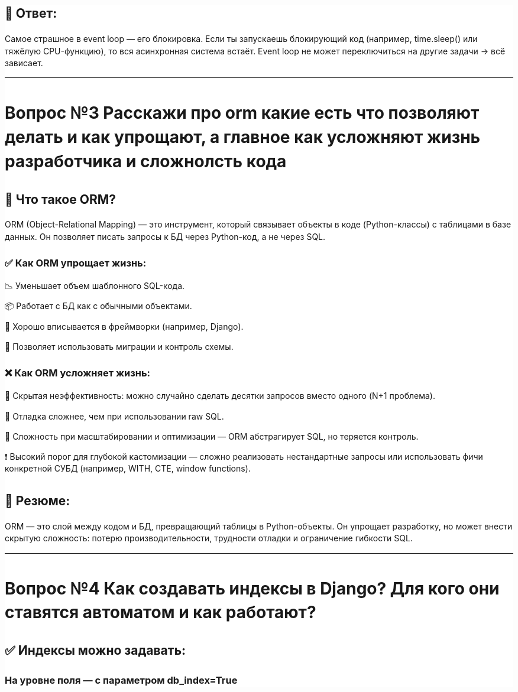 ## 📌 Ответ:
Самое страшное в event loop — его блокировка.
Если ты запускаешь блокирующий код (например, time.sleep() или тяжёлую CPU-функцию), то вся асинхронная система встаёт.
Event loop не может переключиться на другие задачи → всё зависает.


___

# Вопрос №3 Расскажи про orm какие есть что позволяют делать и как упрощают, а главное как усложняют жизнь разработчика и сложнолсть кода

## 📌 Что такое ORM?
ORM (Object-Relational Mapping) — это инструмент, который связывает объекты в коде (Python-классы) с таблицами в базе данных. 
Он позволяет писать запросы к БД через Python-код, а не через SQL.

### ✅ Как ORM упрощает жизнь:
📉 Уменьшает объем шаблонного SQL-кода.

📦 Работает с БД как с обычными объектами.

🧩 Хорошо вписывается в фреймворки (например, Django).

🔄 Позволяет использовать миграции и контроль схемы.

### ❌ Как ORM усложняет жизнь:
🐢 Скрытая неэффективность: можно случайно сделать десятки запросов вместо одного (N+1 проблема).

🔎 Отладка сложнее, чем при использовании raw SQL.

🧩 Сложность при масштабировании и оптимизации — ORM абстрагирует SQL, но теряется контроль.

❗ Высокий порог для глубокой кастомизации — сложно реализовать нестандартные запросы или использовать фичи конкретной СУБД (например, WITH, CTE, window functions).

## 📝 Резюме:
ORM — это слой между кодом и БД, превращающий таблицы в Python-объекты.
Он упрощает разработку, но может внести скрытую сложность: потерю производительности, трудности отладки и ограничение гибкости SQL.

___

# Вопрос №4 Как создавать индексы в Django? Для кого они ставятся автоматом и как работают?

## ✅ Индексы можно задавать:
### На уровне поля — с параметром db_index=True
